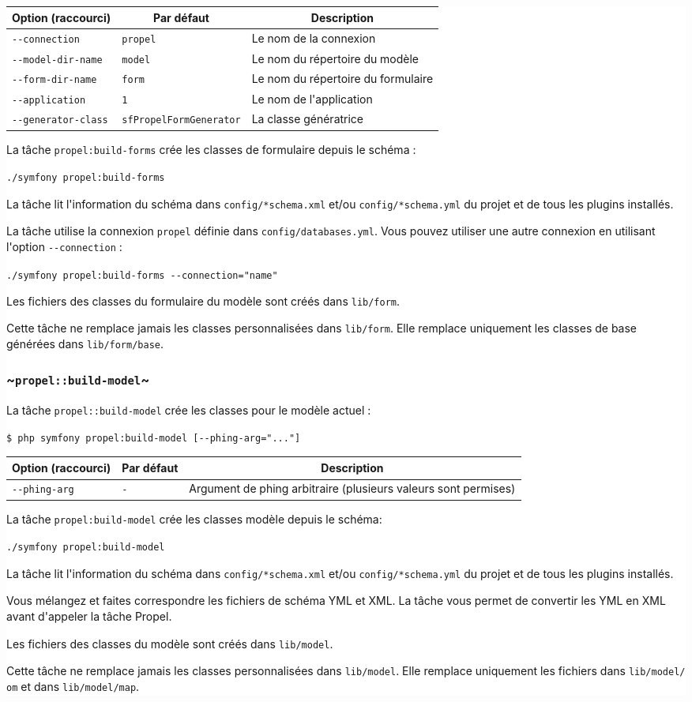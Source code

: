 

| Option (raccourci) | Par défaut | Description
| ------------------ | ---------- | -----------
| `--connection` | `propel` | Le nom de la connexion
| `--model-dir-name` | `model` | Le nom du répertoire du modèle
| `--form-dir-name` | `form` | Le nom du répertoire du formulaire
| `--application` | `1` | Le nom de l'application
| `--generator-class` | `sfPropelFormGenerator` | La classe génératrice


La tâche `propel:build-forms` crée les classes de formulaire depuis le schéma :

    ./symfony propel:build-forms

La tâche lit l'information du schéma dans `config/*schema.xml` et/ou
`config/*schema.yml` du projet et de tous les plugins installés.

La tâche utilise la connexion `propel` définie dans `config/databases.yml`.
Vous pouvez utiliser une autre connexion en utilisant l'option `--connection` :

    ./symfony propel:build-forms --connection="name"

Les fichiers des classes du formulaire du modèle sont créés dans `lib/form`.

Cette tâche ne remplace jamais les classes personnalisées dans `lib/form`.
Elle remplace uniquement les classes de base générées dans `lib/form/base`.

### ~`propel::build-model`~

La tâche `propel::build-model` crée les classes pour le modèle actuel :

    $ php symfony propel:build-model [--phing-arg="..."]





| Option (raccourci) | Par défaut | Description
| ------------------ | ---------- | -----------
| `--phing-arg` | `-` | Argument de phing arbitraire (plusieurs valeurs sont permises)


La tâche `propel:build-model` crée les classes modèle depuis le schéma:

    ./symfony propel:build-model

La tâche lit l'information du schéma dans `config/*schema.xml` et/ou
`config/*schema.yml` du projet et de tous les plugins installés.

Vous mélangez et faites correspondre les fichiers de schéma YML et XML. La tâche vous permet de convertir
les YML en XML avant d'appeler la tâche Propel.

Les fichiers des classes du modèle sont créés dans `lib/model`.

Cette tâche ne remplace jamais les classes personnalisées dans `lib/model`.
Elle remplace uniquement les fichiers dans `lib/model/om` et dans `lib/model/map`.
